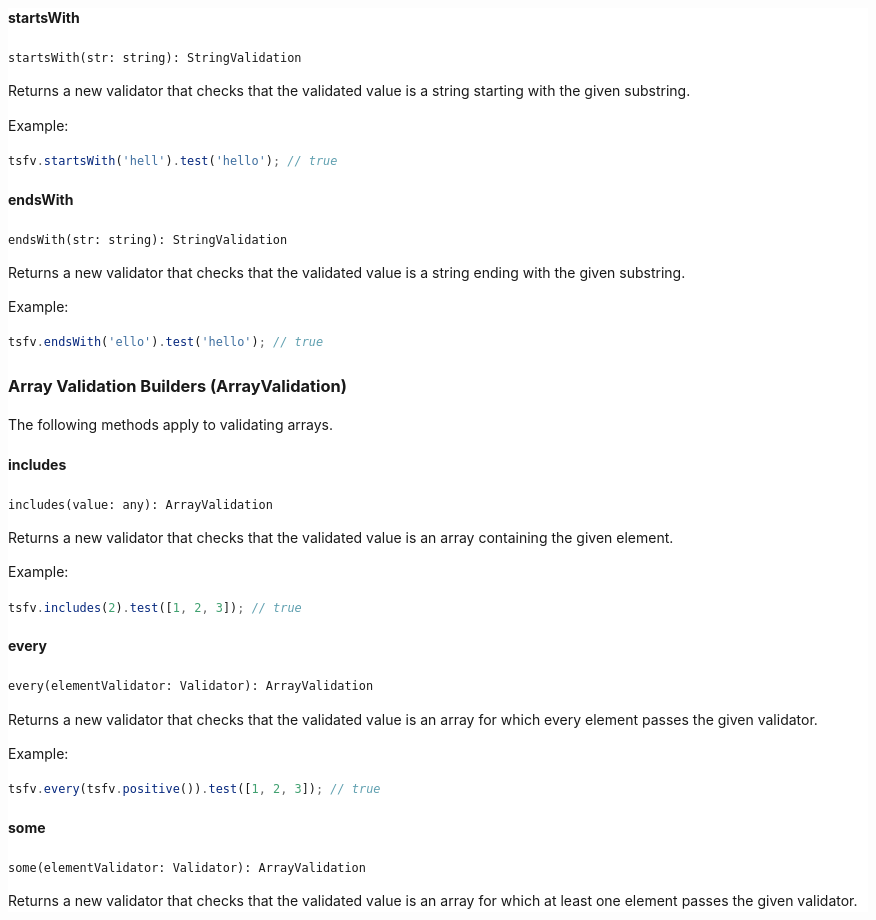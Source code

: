 #### startsWith

`startsWith(str: string): StringValidation`

Returns a new validator that checks that the validated value is a string starting with the given substring.

Example:

```ts
tsfv.startsWith('hell').test('hello'); // true
```

#### endsWith

`endsWith(str: string): StringValidation`

Returns a new validator that checks that the validated value is a string ending with the given substring.

Example:

```ts
tsfv.endsWith('ello').test('hello'); // true
```

### Array Validation Builders (ArrayValidation)

The following methods apply to validating arrays.

#### includes

`includes(value: any): ArrayValidation`

Returns a new validator that checks that the validated value is an array containing the given element.

Example:

```ts
tsfv.includes(2).test([1, 2, 3]); // true
```

#### every

`every(elementValidator: Validator): ArrayValidation`

Returns a new validator that checks that the validated value is an array for which every element passes the given validator.

Example:

```ts
tsfv.every(tsfv.positive()).test([1, 2, 3]); // true
```

#### some

`some(elementValidator: Validator): ArrayValidation`

Returns a new validator that checks that the validated value is an array for which at least one element passes the given validator.
